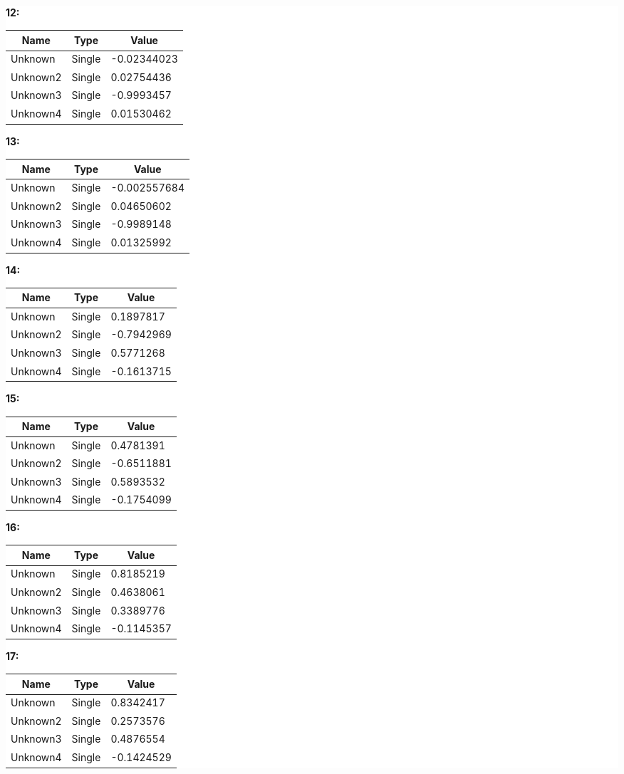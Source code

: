 
**12:**

Name	| Type	| Value
---	|---	|---	|
Unknown	|Single	|-0.02344023
Unknown2	|Single	|0.02754436
Unknown3	|Single	|-0.9993457
Unknown4	|Single	|0.01530462


**13:**

Name	| Type	| Value
---	|---	|---	|
Unknown	|Single	|-0.002557684
Unknown2	|Single	|0.04650602
Unknown3	|Single	|-0.9989148
Unknown4	|Single	|0.01325992


**14:**

Name	| Type	| Value
---	|---	|---	|
Unknown	|Single	|0.1897817
Unknown2	|Single	|-0.7942969
Unknown3	|Single	|0.5771268
Unknown4	|Single	|-0.1613715


**15:**

Name	| Type	| Value
---	|---	|---	|
Unknown	|Single	|0.4781391
Unknown2	|Single	|-0.6511881
Unknown3	|Single	|0.5893532
Unknown4	|Single	|-0.1754099


**16:**

Name	| Type	| Value
---	|---	|---	|
Unknown	|Single	|0.8185219
Unknown2	|Single	|0.4638061
Unknown3	|Single	|0.3389776
Unknown4	|Single	|-0.1145357


**17:**

Name	| Type	| Value
---	|---	|---	|
Unknown	|Single	|0.8342417
Unknown2	|Single	|0.2573576
Unknown3	|Single	|0.4876554
Unknown4	|Single	|-0.1424529
